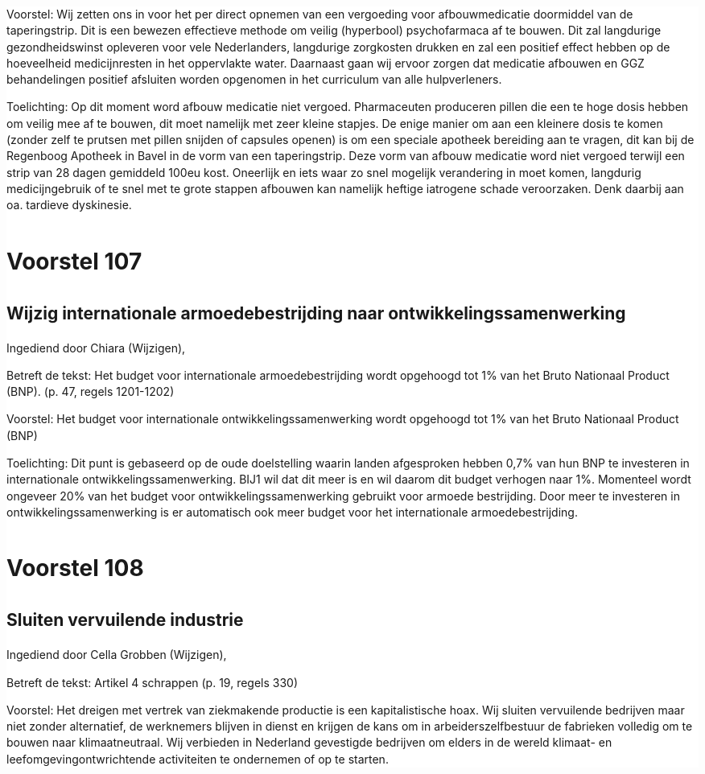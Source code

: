 Voorstel: Wij zetten ons in voor het per direct opnemen van een vergoeding voor afbouwmedicatie doormiddel van de taperingstrip. Dit is een bewezen effectieve methode om veilig (hyperbool) psychofarmaca af te bouwen. Dit zal langdurige gezondheidswinst opleveren voor vele Nederlanders, langdurige zorgkosten drukken en zal een positief effect hebben op de hoeveelheid medicijnresten in het oppervlakte water. Daarnaast gaan wij ervoor zorgen dat medicatie afbouwen en GGZ behandelingen positief afsluiten worden opgenomen in het curriculum van alle hulpverleners.

Toelichting: Op dit moment word afbouw medicatie niet vergoed. Pharmaceuten produceren pillen die een te hoge dosis hebben om veilig mee af te bouwen, dit moet namelijk met zeer kleine stapjes. De enige manier om aan een kleinere dosis te komen (zonder zelf te prutsen met pillen snijden of capsules openen) is om een speciale apotheek bereiding aan te vragen, dit kan bij de Regenboog Apotheek in Bavel in de vorm van een taperingstrip. Deze vorm van afbouw medicatie word niet vergoed terwijl een strip van 28 dagen gemiddeld 100eu kost. Oneerlijk en iets waar zo snel mogelijk verandering in moet komen, langdurig medicijngebruik of te snel met te grote stappen afbouwen kan namelijk heftige iatrogene schade veroorzaken. Denk daarbij aan oa. tardieve dyskinesie.

		

# Voorstel 107 

## Wijzig internationale armoedebestrijding naar ontwikkelingssamenwerking

Ingediend door Chiara (Wijzigen),

Betreft de tekst: Het budget voor internationale armoedebestrijding wordt opgehoogd tot 1% van het Bruto Nationaal Product (BNP). (p. 47, regels 1201-1202)

Voorstel: Het budget voor internationale ontwikkelingssamenwerking wordt opgehoogd tot 1% van het Bruto Nationaal Product (BNP)

Toelichting: Dit punt is gebaseerd op de oude doelstelling waarin landen afgesproken hebben 0,7% van hun BNP te investeren in internationale ontwikkelingssamenwerking. BIJ1 wil dat dit meer is en wil daarom dit budget verhogen naar 1%. Momenteel wordt ongeveer 20% van het budget voor ontwikkelingssamenwerking gebruikt voor armoede bestrijding. Door meer te investeren in ontwikkelingssamenwerking is er automatisch ook meer budget voor het internationale armoedebestrijding.

		

# Voorstel 108 

## Sluiten vervuilende industrie

Ingediend door Cella Grobben (Wijzigen),

Betreft de tekst: Artikel 4 schrappen (p. 19, regels 330)

Voorstel: Het dreigen met vertrek van ziekmakende productie is een kapitalistische hoax. Wij sluiten vervuilende bedrijven maar niet zonder alternatief, de werknemers blijven in dienst en krijgen de kans om in arbeiderszelfbestuur de fabrieken volledig om te bouwen naar klimaatneutraal. Wij verbieden in Nederland gevestigde bedrijven om elders in de wereld klimaat- en leefomgevingontwrichtende activiteiten te ondernemen of op te starten.
